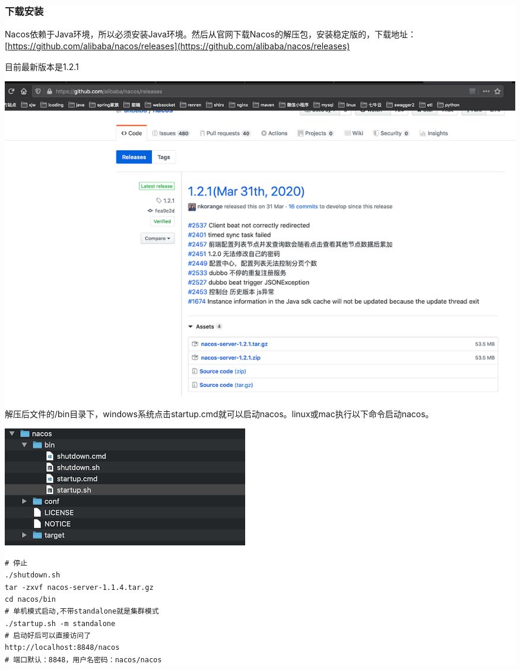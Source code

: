 ### 下载安装

Nacos依赖于Java环境，所以必须安装Java环境。然后从官网下载Nacos的解压包，安装稳定版的，下载地址：[https://github.com/alibaba/nacos/releases](https://github.com/alibaba/nacos/releases)

目前最新版本是1.2.1

![](/assets/images/2020/icoding/project-build/nacos-1.2.1.gif)

解压后文件的/bin目录下，windows系统点击startup.cmd就可以启动nacos。linux或mac执行以下命令启动nacos。

![](/assets/images/2020/icoding/project-build/nacos-bin.gif)

```shell
# 停止
./shutdown.sh
tar -zxvf nacos-server-1.1.4.tar.gz
cd nacos/bin
# 单机模式启动,不带standalone就是集群模式
./startup.sh -m standalone
# 启动好后可以直接访问了
http://localhost:8848/nacos
# 端口默认：8848，用户名密码：nacos/nacos
```

